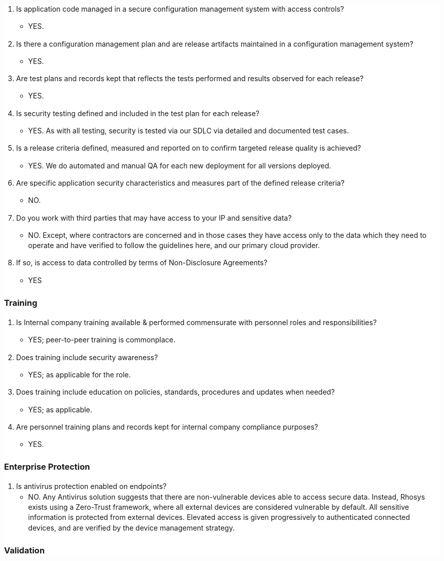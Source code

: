 1. Is application code managed in a secure configuration management system with access controls?
   - YES.

1. Is there a configuration management plan and are release artifacts maintained in a configuration management system?
   - YES.

1. Are test plans and records kept that reflects the tests performed and results observed for each release?
   - YES.

1. Is security testing defined and included in the test plan for each release?
   - YES. As with all testing, security is tested via our SDLC via detailed and documented test cases.

1. Is a release criteria defined, measured and reported on to confirm targeted release quality is achieved?
   - YES. We do automated and manual QA for each new deployment for all versions deployed.

1. Are specific application security characteristics and measures part of the defined release criteria?
   - NO.

1. Do you work with third parties that may have access to your IP and sensitive data?
   - NO. Except, where contractors are concerned and in those cases they have access only to the data which they need to operate and have verified to follow the guidelines here, and our primary cloud provider.

1. If so, is access to data controlled by terms of Non-Disclosure Agreements?
   - YES

### Training

1. Is Internal company training available & performed commensurate with personnel roles and responsibilities?
   - YES; peer-to-peer training is commonplace.

1. Does training include security awareness?
   - YES; as applicable for the role.

1. Does training include education on policies, standards, procedures and updates when needed?
   - YES; as applicable.

1. Are personnel training plans and records kept for internal company compliance purposes?
   - YES.

### Enterprise Protection

1. Is antivirus protection enabled on endpoints?
   - NO. Any Antivirus solution suggests that there are non-vulnerable devices able to access secure data. Instead, Rhosys exists using a Zero-Trust framework, where all external devices are considered vulnerable by default. All sensitive information is protected from external devices. Elevated access is given progressively to authenticated connected devices, and are verified by the device management strategy.

### Validation
